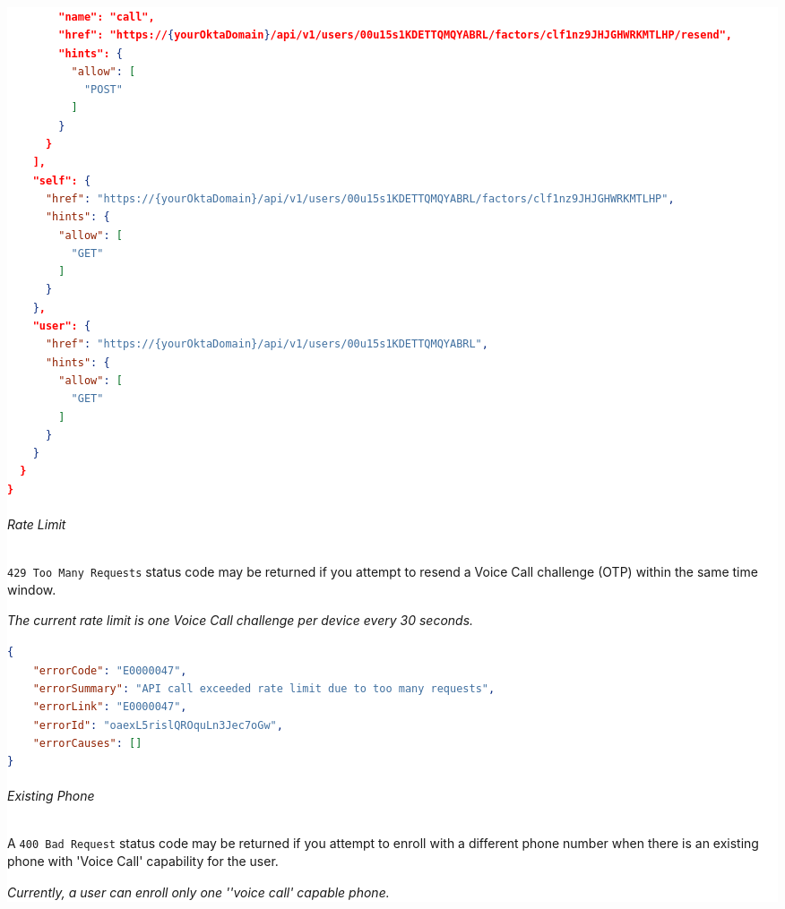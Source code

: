 ```json
        "name": "call",
        "href": "https://{yourOktaDomain}/api/v1/users/00u15s1KDETTQMQYABRL/factors/clf1nz9JHJGHWRKMTLHP/resend",
        "hints": {
          "allow": [
            "POST"
          ]
        }
      }
    ],
    "self": {
      "href": "https://{yourOktaDomain}/api/v1/users/00u15s1KDETTQMQYABRL/factors/clf1nz9JHJGHWRKMTLHP",
      "hints": {
        "allow": [
          "GET"
        ]
      }
    },
    "user": {
      "href": "https://{yourOktaDomain}/api/v1/users/00u15s1KDETTQMQYABRL",
      "hints": {
        "allow": [
          "GET"
        ]
      }
    }
  }
}
```

###### Rate Limit

`429 Too Many Requests` status code may be returned if you attempt to resend a Voice Call challenge (OTP) within the same time window.

*The current rate limit is one Voice Call challenge per device every 30 seconds.*

```json
{
    "errorCode": "E0000047",
    "errorSummary": "API call exceeded rate limit due to too many requests",
    "errorLink": "E0000047",
    "errorId": "oaexL5rislQROquLn3Jec7oGw",
    "errorCauses": []
}
```

###### Existing Phone

A `400 Bad Request` status code may be returned if you attempt to enroll with a different phone number when there is an existing phone with 'Voice Call' capability for the user.

*Currently, a user can enroll only one ''voice call' capable phone.*
